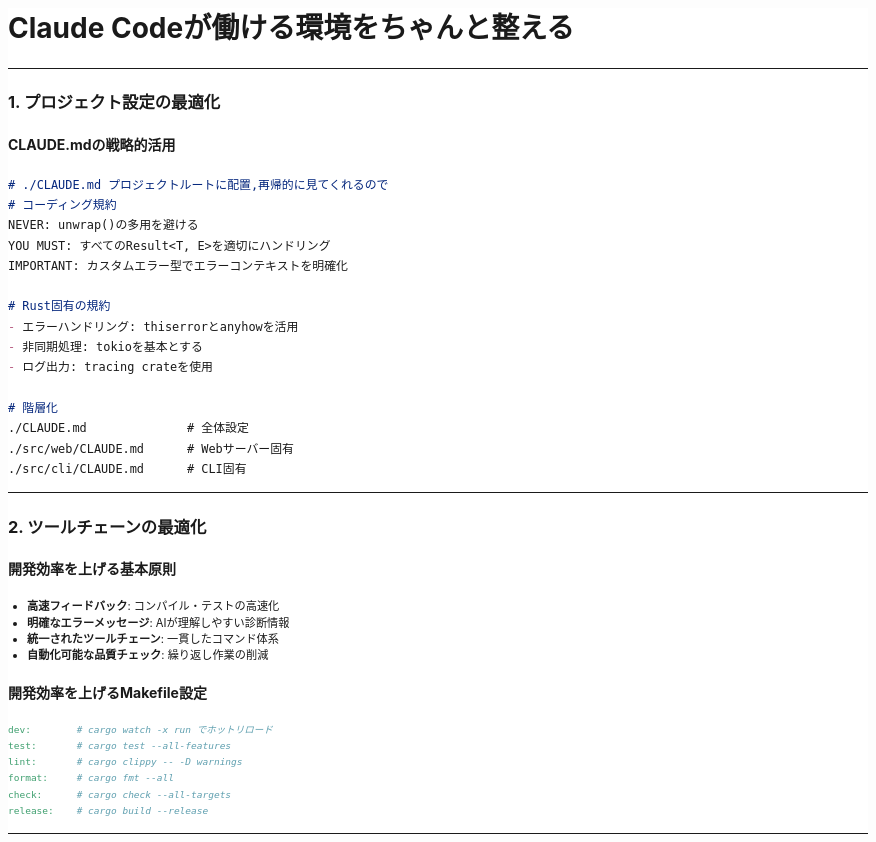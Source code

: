 
# Claude Codeが働ける環境をちゃんと整える

---

### 1. プロジェクト設定の最適化

#### CLAUDE.mdの戦略的活用
```markdown
# ./CLAUDE.md プロジェクトルートに配置,再帰的に見てくれるので
# コーディング規約
NEVER: unwrap()の多用を避ける
YOU MUST: すべてのResult<T, E>を適切にハンドリング
IMPORTANT: カスタムエラー型でエラーコンテキストを明確化

# Rust固有の規約
- エラーハンドリング: thiserrorとanyhowを活用
- 非同期処理: tokioを基本とする
- ログ出力: tracing crateを使用

# 階層化
./CLAUDE.md              # 全体設定
./src/web/CLAUDE.md      # Webサーバー固有
./src/cli/CLAUDE.md      # CLI固有
```

---

### 2. ツールチェーンの最適化

#### 開発効率を上げる基本原則
<div style="font-size: 0.8em;">

- <strong>高速フィードバック</strong>: コンパイル・テストの高速化
- <strong>明確なエラーメッセージ</strong>: AIが理解しやすい診断情報
- <strong>統一されたツールチェーン</strong>: 一貫したコマンド体系
- <strong>自動化可能な品質チェック</strong>: 繰り返し作業の削減

</div>

#### 開発効率を上げるMakefile設定
<div style="font-size: 0.8em;">

```makefile
dev:        # cargo watch -x run でホットリロード
test:       # cargo test --all-features
lint:       # cargo clippy -- -D warnings  
format:     # cargo fmt --all
check:      # cargo check --all-targets
release:    # cargo build --release
```

</div>

---